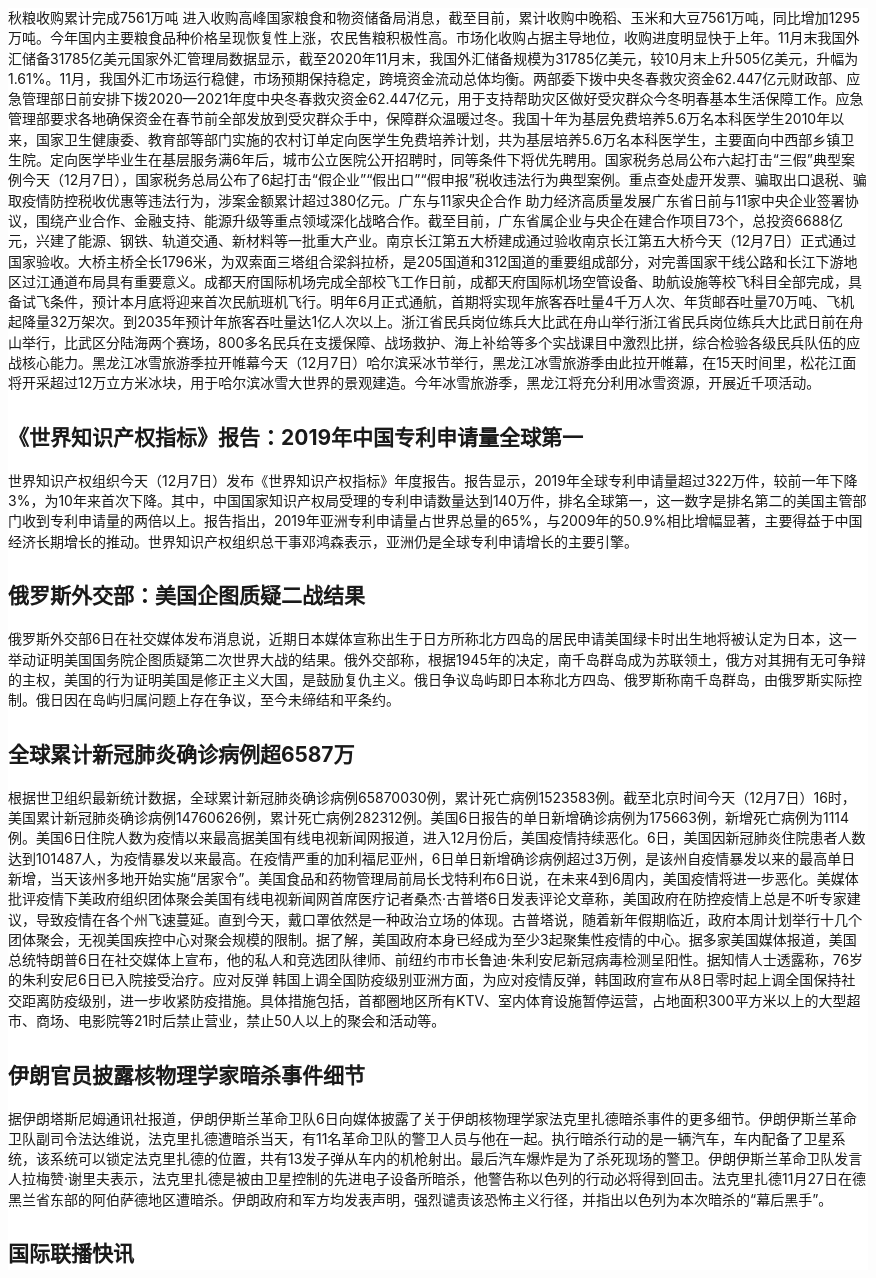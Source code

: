 
秋粮收购累计完成7561万吨 进入收购高峰国家粮食和物资储备局消息，截至目前，累计收购中晚稻、玉米和大豆7561万吨，同比增加1295万吨。今年国内主要粮食品种价格呈现恢复性上涨，农民售粮积极性高。市场化收购占据主导地位，收购进度明显快于上年。11月末我国外汇储备31785亿美元国家外汇管理局数据显示，截至2020年11月末，我国外汇储备规模为31785亿美元，较10月末上升505亿美元，升幅为1.61%。11月，我国外汇市场运行稳健，市场预期保持稳定，跨境资金流动总体均衡。两部委下拨中央冬春救灾资金62.447亿元财政部、应急管理部日前安排下拨2020—2021年度中央冬春救灾资金62.447亿元，用于支持帮助灾区做好受灾群众今冬明春基本生活保障工作。应急管理部要求各地确保资金在春节前全部发放到受灾群众手中，保障群众温暖过冬。我国十年为基层免费培养5.6万名本科医学生2010年以来，国家卫生健康委、教育部等部门实施的农村订单定向医学生免费培养计划，共为基层培养5.6万名本科医学生，主要面向中西部乡镇卫生院。定向医学毕业生在基层服务满6年后，城市公立医院公开招聘时，同等条件下将优先聘用。国家税务总局公布六起打击“三假”典型案例今天（12月7日），国家税务总局公布了6起打击“假企业”“假出口”“假申报”税收违法行为典型案例。重点查处虚开发票、骗取出口退税、骗取疫情防控税收优惠等违法行为，涉案金额累计超过380亿元。广东与11家央企合作 助力经济高质量发展广东省日前与11家中央企业签署协议，围绕产业合作、金融支持、能源升级等重点领域深化战略合作。截至目前，广东省属企业与央企在建合作项目73个，总投资6688亿元，兴建了能源、钢铁、轨道交通、新材料等一批重大产业。南京长江第五大桥建成通过验收南京长江第五大桥今天（12月7日）正式通过国家验收。大桥主桥全长1796米，为双索面三塔组合梁斜拉桥，是205国道和312国道的重要组成部分，对完善国家干线公路和长江下游地区过江通道布局具有重要意义。成都天府国际机场完成全部校飞工作日前，成都天府国际机场空管设备、助航设施等校飞科目全部完成，具备试飞条件，预计本月底将迎来首次民航班机飞行。明年6月正式通航，首期将实现年旅客吞吐量4千万人次、年货邮吞吐量70万吨、飞机起降量32万架次。到2035年预计年旅客吞吐量达1亿人次以上。浙江省民兵岗位练兵大比武在舟山举行浙江省民兵岗位练兵大比武日前在舟山举行，比武区分陆海两个赛场，800多名民兵在支援保障、战场救护、海上补给等多个实战课目中激烈比拼，综合检验各级民兵队伍的应战核心能力。黑龙江冰雪旅游季拉开帷幕今天（12月7日）哈尔滨采冰节举行，黑龙江冰雪旅游季由此拉开帷幕，在15天时间里，松花江面将开采超过12万立方米冰块，用于哈尔滨冰雪大世界的景观建造。今年冰雪旅游季，黑龙江将充分利用冰雪资源，开展近千项活动。


## 《世界知识产权指标》报告：2019年中国专利申请量全球第一


世界知识产权组织今天（12月7日）发布《世界知识产权指标》年度报告。报告显示，2019年全球专利申请量超过322万件，较前一年下降3%，为10年来首次下降。其中，中国国家知识产权局受理的专利申请数量达到140万件，排名全球第一，这一数字是排名第二的美国主管部门收到专利申请量的两倍以上。报告指出，2019年亚洲专利申请量占世界总量的65%，与2009年的50.9%相比增幅显著，主要得益于中国经济长期增长的推动。世界知识产权组织总干事邓鸿森表示，亚洲仍是全球专利申请增长的主要引擎。


## 俄罗斯外交部：美国企图质疑二战结果


俄罗斯外交部6日在社交媒体发布消息说，近期日本媒体宣称出生于日方所称北方四岛的居民申请美国绿卡时出生地将被认定为日本，这一举动证明美国国务院企图质疑第二次世界大战的结果。俄外交部称，根据1945年的决定，南千岛群岛成为苏联领土，俄方对其拥有无可争辩的主权，美国的行为证明美国是修正主义大国，是鼓励复仇主义。俄日争议岛屿即日本称北方四岛、俄罗斯称南千岛群岛，由俄罗斯实际控制。俄日因在岛屿归属问题上存在争议，至今未缔结和平条约。


## 全球累计新冠肺炎确诊病例超6587万


根据世卫组织最新统计数据，全球累计新冠肺炎确诊病例65870030例，累计死亡病例1523583例。截至北京时间今天（12月7日）16时，美国累计新冠肺炎确诊病例14760626例，累计死亡病例282312例。美国6日报告的单日新增确诊病例为175663例，新增死亡病例为1114例。美国6日住院人数为疫情以来最高据美国有线电视新闻网报道，进入12月份后，美国疫情持续恶化。6日，美国因新冠肺炎住院患者人数达到101487人，为疫情暴发以来最高。在疫情严重的加利福尼亚州，6日单日新增确诊病例超过3万例，是该州自疫情暴发以来的最高单日新增，当天该州多地开始实施“居家令”。美国食品和药物管理局前局长戈特利布6日说，在未来4到6周内，美国疫情将进一步恶化。美媒体批评疫情下美政府组织团体聚会美国有线电视新闻网首席医疗记者桑杰·古普塔6日发表评论文章称，美国政府在防控疫情上总是不听专家建议，导致疫情在各个州飞速蔓延。直到今天，戴口罩依然是一种政治立场的体现。古普塔说，随着新年假期临近，政府本周计划举行十几个团体聚会，无视美国疾控中心对聚会规模的限制。据了解，美国政府本身已经成为至少3起聚集性疫情的中心。据多家美国媒体报道，美国总统特朗普6日在社交媒体上宣布，他的私人和竞选团队律师、前纽约市市长鲁迪·朱利安尼新冠病毒检测呈阳性。据知情人士透露称，76岁的朱利安尼6日已入院接受治疗。应对反弹 韩国上调全国防疫级别亚洲方面，为应对疫情反弹，韩国政府宣布从8日零时起上调全国保持社交距离防疫级别，进一步收紧防疫措施。具体措施包括，首都圈地区所有KTV、室内体育设施暂停运营，占地面积300平方米以上的大型超市、商场、电影院等21时后禁止营业，禁止50人以上的聚会和活动等。


## 伊朗官员披露核物理学家暗杀事件细节


据伊朗塔斯尼姆通讯社报道，伊朗伊斯兰革命卫队6日向媒体披露了关于伊朗核物理学家法克里扎德暗杀事件的更多细节。伊朗伊斯兰革命卫队副司令法达维说，法克里扎德遭暗杀当天，有11名革命卫队的警卫人员与他在一起。执行暗杀行动的是一辆汽车，车内配备了卫星系统，该系统可以锁定法克里扎德的位置，共有13发子弹从车内的机枪射出。最后汽车爆炸是为了杀死现场的警卫。伊朗伊斯兰革命卫队发言人拉梅赞·谢里夫表示，法克里扎德是被由卫星控制的先进电子设备所暗杀，他警告称以色列的行动必将得到回击。法克里扎德11月27日在德黑兰省东部的阿伯萨德地区遭暗杀。伊朗政府和军方均发表声明，强烈谴责该恐怖主义行径，并指出以色列为本次暗杀的“幕后黑手”。


## 国际联播快讯
